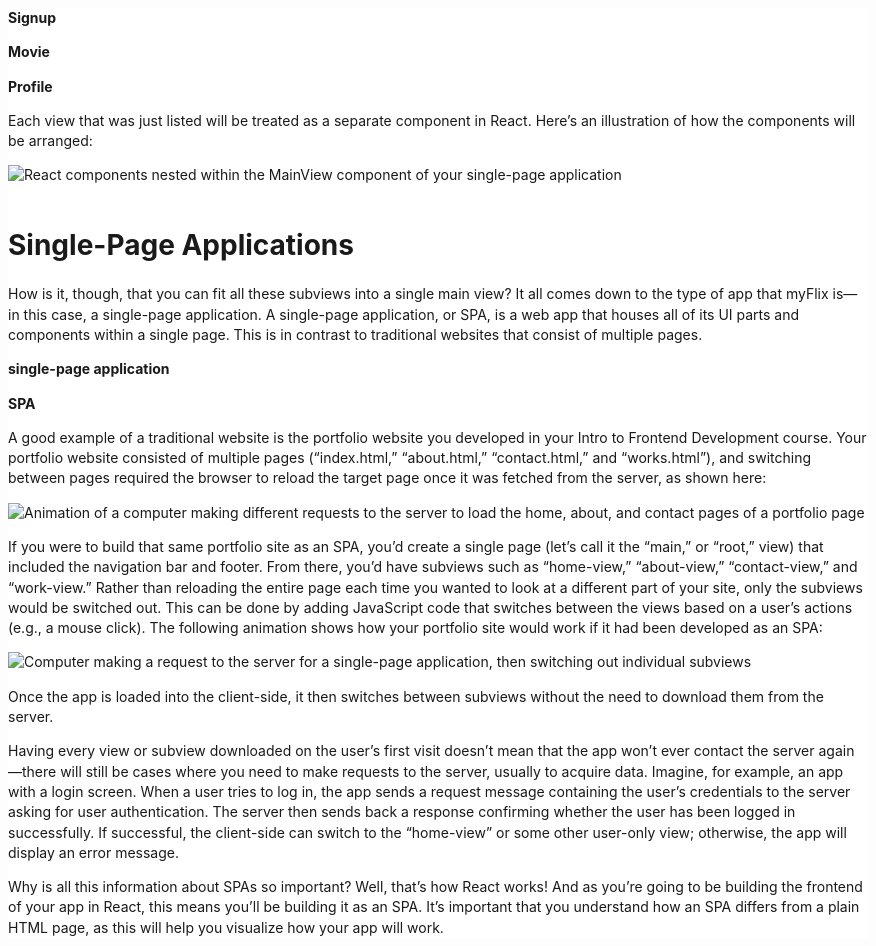 **Signup**

**Movie**

**Profile**

Each view that was just listed will be treated as a separate component in React. Here’s an illustration of how the components will be arranged:



![React components nested within the MainView component of your single-page application](https://images.careerfoundry.com/public/courses/fullstack-immersion/A3/3.3/myflix-mainview.png)

# Single-Page Applications

How is it, though, that you can fit all these subviews into a single main view? It all comes down to the type of app that myFlix is—in this case, a single-page application. A single-page application, or SPA, is a web app that houses all of its UI parts and components within a single page. This is in contrast to traditional websites that consist of multiple pages.

**single-page application**

**SPA**

A good example of a traditional website is the portfolio website you developed in your Intro to Frontend Development course. Your portfolio website consisted of multiple pages (“index.html,” “about.html,” “contact.html,” and “works.html”), and switching between pages required the browser to reload the target page once it was fetched from the server, as shown here:



![Animation of a computer making different requests to the server to load the home, about, and contact pages of a portfolio page](https://images.careerfoundry.com/public/courses/fullstack-immersion/A3/3.3/server-requests.gif)

If you were to build that same portfolio site as an SPA, you’d create a single page (let’s call it the “main,” or “root,” view) that included the navigation bar and footer. From there, you’d have subviews such as “home-view,” “about-view,” “contact-view,” and “work-view.” Rather than reloading the entire page each time you wanted to look at a different part of your site, only the subviews would be switched out. This can be done by adding JavaScript code that switches between the views based on a user’s actions (e.g., a mouse click). The following animation shows how your portfolio site would work if it had been developed as an SPA:



![Computer making a request to the server for a single-page application, then switching out individual subviews](https://images.careerfoundry.com/public/courses/fullstack-immersion/A3/3.3/server-requests-spa.gif)

Once the app is loaded into the client-side, it then switches between subviews without the need to download them from the server.

Having every view or subview downloaded on the user’s first visit doesn’t mean that the app won’t ever contact the server again—there will still be cases where you need to make requests to the server, usually to acquire data. Imagine, for example, an app with a login screen. When a user tries to log in, the app sends a request message containing the user’s credentials to the server asking for user authentication. The server then sends back a response confirming whether the user has been logged in successfully. If successful, the client-side can switch to the “home-view” or some other user-only view; otherwise, the app will display an error message.

Why is all this information about SPAs so important? Well, that’s how React works! And as you’re going to be building the frontend of your app in React, this means you’ll be building it as an SPA. It’s important that you understand how an SPA differs from a plain HTML page, as this will help you visualize how your app will work.
